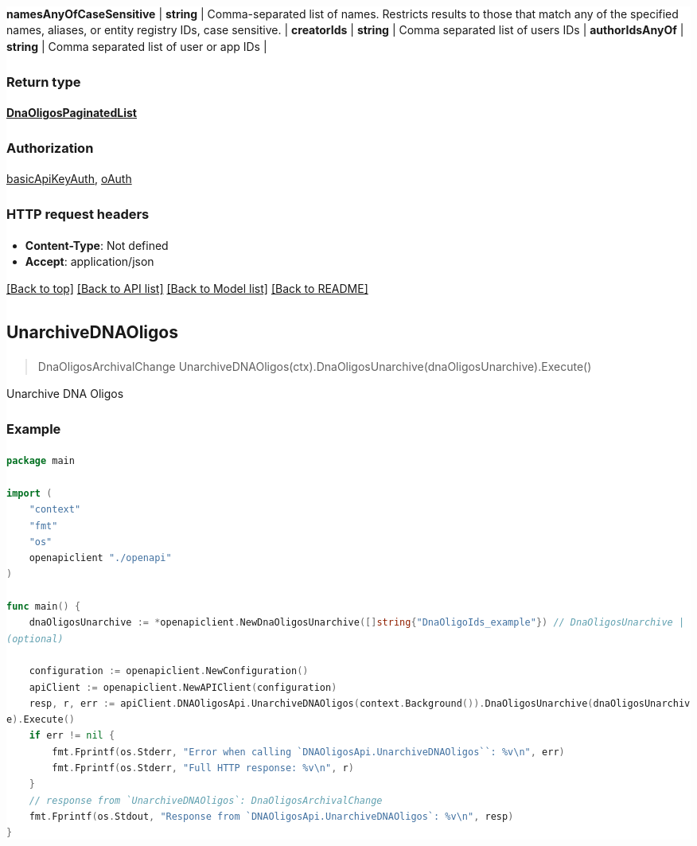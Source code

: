  **namesAnyOfCaseSensitive** | **string** | Comma-separated list of names. Restricts results to those that match any of the specified names, aliases, or entity registry IDs, case sensitive.  | 
 **creatorIds** | **string** | Comma separated list of users IDs | 
 **authorIdsAnyOf** | **string** | Comma separated list of user or app IDs | 

### Return type

[**DnaOligosPaginatedList**](DnaOligosPaginatedList.md)

### Authorization

[basicApiKeyAuth](../README.md#basicApiKeyAuth), [oAuth](../README.md#oAuth)

### HTTP request headers

- **Content-Type**: Not defined
- **Accept**: application/json

[[Back to top]](#) [[Back to API list]](../README.md#documentation-for-api-endpoints)
[[Back to Model list]](../README.md#documentation-for-models)
[[Back to README]](../README.md)


## UnarchiveDNAOligos

> DnaOligosArchivalChange UnarchiveDNAOligos(ctx).DnaOligosUnarchive(dnaOligosUnarchive).Execute()

Unarchive DNA Oligos



### Example

```go
package main

import (
    "context"
    "fmt"
    "os"
    openapiclient "./openapi"
)

func main() {
    dnaOligosUnarchive := *openapiclient.NewDnaOligosUnarchive([]string{"DnaOligoIds_example"}) // DnaOligosUnarchive |  (optional)

    configuration := openapiclient.NewConfiguration()
    apiClient := openapiclient.NewAPIClient(configuration)
    resp, r, err := apiClient.DNAOligosApi.UnarchiveDNAOligos(context.Background()).DnaOligosUnarchive(dnaOligosUnarchive).Execute()
    if err != nil {
        fmt.Fprintf(os.Stderr, "Error when calling `DNAOligosApi.UnarchiveDNAOligos``: %v\n", err)
        fmt.Fprintf(os.Stderr, "Full HTTP response: %v\n", r)
    }
    // response from `UnarchiveDNAOligos`: DnaOligosArchivalChange
    fmt.Fprintf(os.Stdout, "Response from `DNAOligosApi.UnarchiveDNAOligos`: %v\n", resp)
}
```
